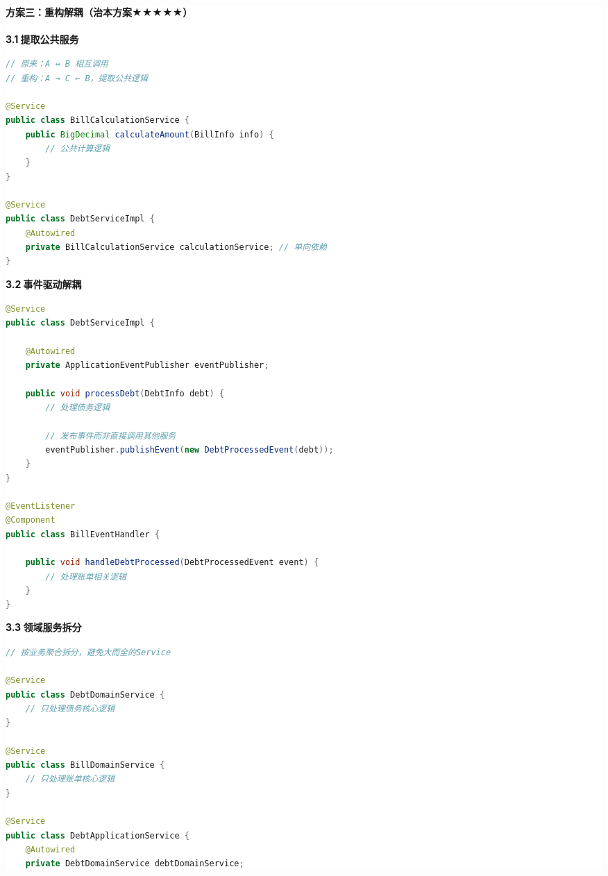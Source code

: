 #### 方案三：重构解耦（治本方案★★★★★）

**3.1 提取公共服务**
```java
// 原来：A ↔ B 相互调用
// 重构：A → C ← B，提取公共逻辑

@Service
public class BillCalculationService {
    public BigDecimal calculateAmount(BillInfo info) {
        // 公共计算逻辑
    }
}

@Service
public class DebtServiceImpl {
    @Autowired
    private BillCalculationService calculationService; // 单向依赖
}
```

**3.2 事件驱动解耦**
```java
@Service
public class DebtServiceImpl {
    
    @Autowired
    private ApplicationEventPublisher eventPublisher;
    
    public void processDebt(DebtInfo debt) {
        // 处理债务逻辑
        
        // 发布事件而非直接调用其他服务
        eventPublisher.publishEvent(new DebtProcessedEvent(debt));
    }
}

@EventListener
@Component  
public class BillEventHandler {
    
    public void handleDebtProcessed(DebtProcessedEvent event) {
        // 处理账单相关逻辑
    }
}
```

**3.3 领域服务拆分**
```java
// 按业务聚合拆分，避免大而全的Service

@Service
public class DebtDomainService {
    // 只处理债务核心逻辑
}

@Service  
public class BillDomainService {
    // 只处理账单核心逻辑
}

@Service
public class DebtApplicationService {
    @Autowired
    private DebtDomainService debtDomainService;
```